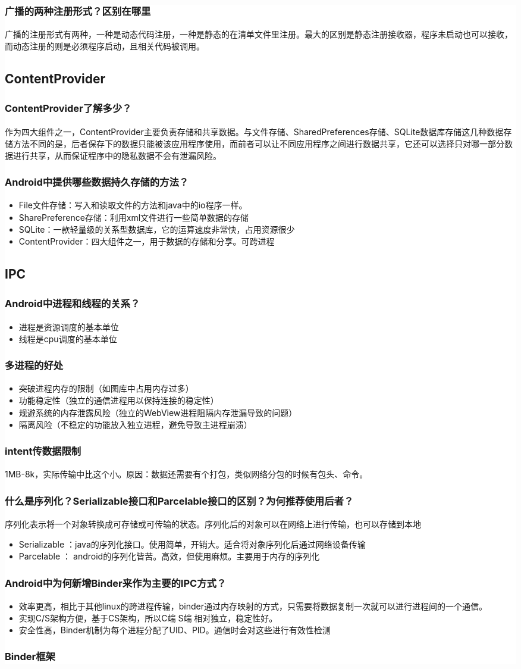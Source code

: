 ### 广播的两种注册形式？区别在哪里

广播的注册形式有两种，一种是动态代码注册，一种是静态的在清单文件里注册。最大的区别是静态注册接收器，程序未启动也可以接收，而动态注册的则是必须程序启动，且相关代码被调用。

## ContentProvider

### ContentProvider了解多少？

作为四大组件之一，ContentProvider主要负责存储和共享数据。与文件存储、SharedPreferences存储、SQLite数据库存储这几种数据存储方法不同的是，后者保存下的数据只能被该应用程序使用，而前者可以让不同应用程序之间进行数据共享，它还可以选择只对哪一部分数据进行共享，从而保证程序中的隐私数据不会有泄漏风险。


### Android中提供哪些数据持久存储的方法？

* File文件存储：写入和读取文件的方法和java中的io程序一样。
* SharePreference存储：利用xml文件进行一些简单数据的存储
* SQLite：一款轻量级的关系型数据库，它的运算速度非常快，占用资源很少
* ContentProvider：四大组件之一，用于数据的存储和分享。可跨进程

## IPC

### Android中进程和线程的关系？

* 进程是资源调度的基本单位
* 线程是cpu调度的基本单位

### 多进程的好处

* 突破进程内存的限制（如图库中占用内存过多）
* 功能稳定性（独立的通信进程用以保持连接的稳定性）
* 规避系统的内存泄露风险（独立的WebView进程阻隔内存泄漏导致的问题）
* 隔离风险（不稳定的功能放入独立进程，避免导致主进程崩溃）

### intent传数据限制

1MB-8k，实际传输中比这个小。原因：数据还需要有个打包，类似网络分包的时候有包头、命令。

### 什么是序列化？Serializable接口和Parcelable接口的区别？为何推荐使用后者？

序列化表示将一个对象转换成可存储或可传输的状态。序列化后的对象可以在网络上进行传输，也可以存储到本地

* Serializable ：java的序列化接口。使用简单，开销大。适合将对象序列化后通过网络设备传输
* Parcelable ： android的序列化皆苦。高效，但使用麻烦。主要用于内存的序列化

### Android中为何新增Binder来作为主要的IPC方式？

* 效率更高，相比于其他linux的跨进程传输，binder通过内存映射的方式，只需要将数据复制一次就可以进行进程间的一个通信。
* 实现C/S架构方便，基于CS架构，所以C端 S端 相对独立，稳定性好。
* 安全性高，Binder机制为每个进程分配了UID、PID。通信时会对这些进行有效性检测 

### Binder框架
